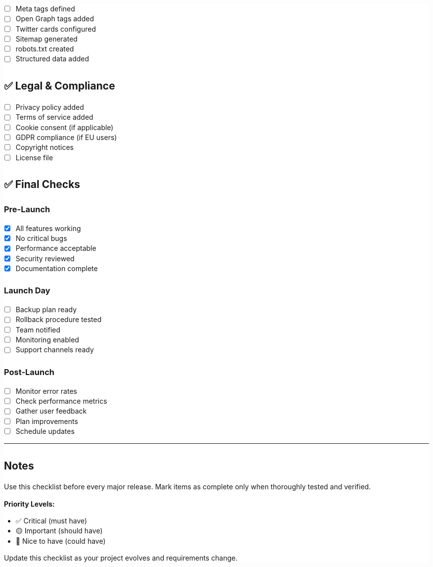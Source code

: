 - [ ] Meta tags defined
- [ ] Open Graph tags added
- [ ] Twitter cards configured
- [ ] Sitemap generated
- [ ] robots.txt created
- [ ] Structured data added

## ✅ Legal & Compliance

- [ ] Privacy policy added
- [ ] Terms of service added
- [ ] Cookie consent (if applicable)
- [ ] GDPR compliance (if EU users)
- [ ] Copyright notices
- [ ] License file

## ✅ Final Checks

### Pre-Launch
- [x] All features working
- [x] No critical bugs
- [x] Performance acceptable
- [x] Security reviewed
- [x] Documentation complete

### Launch Day
- [ ] Backup plan ready
- [ ] Rollback procedure tested
- [ ] Team notified
- [ ] Monitoring enabled
- [ ] Support channels ready

### Post-Launch
- [ ] Monitor error rates
- [ ] Check performance metrics
- [ ] Gather user feedback
- [ ] Plan improvements
- [ ] Schedule updates

---

## Notes

Use this checklist before every major release. Mark items as complete only when thoroughly tested and verified.

**Priority Levels:**
- ✅ Critical (must have)
- 🟡 Important (should have)
- 🔵 Nice to have (could have)

Update this checklist as your project evolves and requirements change.
